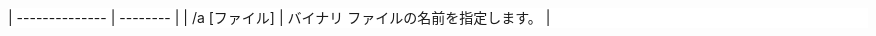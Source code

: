 |     --------------      |                                                                                                                                                                                                                                                                                                                                                                                                                                                                                                                                                                                                                                                                                                                                                                                                                                                                                                                                                                                                                                                                                                                                                                                                                                                                                                                                        --------                                                                                                                                                                                                                                                                                                                                                                                                                                                                                                                                                                                                                                                                                                                                                                                                                                                                                                                                                                                                                                                                                                                                                                                                                                                                                                                                         |
|        /a [ファイル]         |                                                                                                                                                                                                                                                                                                                                                                                                                                                                                                                                                                                                                                                                                                                                                                                                                                                                                                                                                                                                                                                                                                                                                                                                                                                                                                                             バイナリ ファイルの名前を指定します。                                                                                                                                                                                                                                                                                                                                                                                                                                                                                                                                                                                                                                                                                                                                                                                                                                                                                                                                                                                                                                                                                                                                                                                                                                                                                                                             |